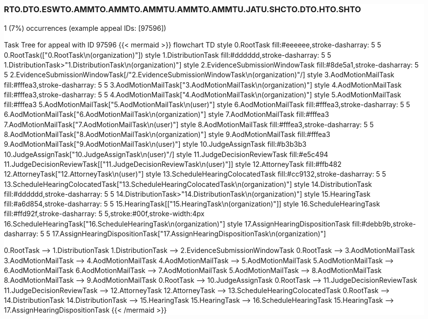### RTO.DTO.ESWTO.AMMTO.AMMTO.AMMTU.AMMTO.AMMTU.JATU.SHCTO.DTO.HTO.SHTO

1 (7%) occurrences (example appeal IDs: [97596])

Task Tree for appeal with ID 97596
{{< mermaid >}}
flowchart TD
style 0.RootTask fill:#eeeeee,stroke-dasharray: 5 5
  0.RootTask(["0.RootTask\n(organization)"])
style 1.DistributionTask fill:#dddddd,stroke-dasharray: 5 5
  1.DistributionTask>"1.DistributionTask\n(organization)"]
style 2.EvidenceSubmissionWindowTask fill:#8de5a1,stroke-dasharray: 5 5
  2.EvidenceSubmissionWindowTask[/"2.EvidenceSubmissionWindowTask\n(organization)"/]
style 3.AodMotionMailTask fill:#fffea3,stroke-dasharray: 5 5
  3.AodMotionMailTask["3.AodMotionMailTask\n(organization)"]
style 4.AodMotionMailTask fill:#fffea3,stroke-dasharray: 5 5
  4.AodMotionMailTask["4.AodMotionMailTask\n(organization)"]
style 5.AodMotionMailTask fill:#fffea3
  5.AodMotionMailTask["5.AodMotionMailTask\n(user)"]
style 6.AodMotionMailTask fill:#fffea3,stroke-dasharray: 5 5
  6.AodMotionMailTask["6.AodMotionMailTask\n(organization)"]
style 7.AodMotionMailTask fill:#fffea3
  7.AodMotionMailTask["7.AodMotionMailTask\n(user)"]
style 8.AodMotionMailTask fill:#fffea3,stroke-dasharray: 5 5
  8.AodMotionMailTask["8.AodMotionMailTask\n(organization)"]
style 9.AodMotionMailTask fill:#fffea3
  9.AodMotionMailTask["9.AodMotionMailTask\n(user)"]
style 10.JudgeAssignTask fill:#b3b3b3
  10.JudgeAssignTask[\"10.JudgeAssignTask\n(user)"/]
style 11.JudgeDecisionReviewTask fill:#e5c494
  11.JudgeDecisionReviewTask[["11.JudgeDecisionReviewTask\n(user)"]]
style 12.AttorneyTask fill:#ffb482
  12.AttorneyTask["12.AttorneyTask\n(user)"]
style 13.ScheduleHearingColocatedTask fill:#cc9132,stroke-dasharray: 5 5
  13.ScheduleHearingColocatedTask["13.ScheduleHearingColocatedTask\n(organization)"]
style 14.DistributionTask fill:#dddddd,stroke-dasharray: 5 5
  14.DistributionTask>"14.DistributionTask\n(organization)"]
style 15.HearingTask fill:#a6d854,stroke-dasharray: 5 5
  15.HearingTask[["15.HearingTask\n(organization)"]]
style 16.ScheduleHearingTask fill:#ffd92f,stroke-dasharray: 5 5,stroke:#00f,stroke-width:4px
  16.ScheduleHearingTask["16.ScheduleHearingTask\n(organization)"]
style 17.AssignHearingDispositionTask fill:#debb9b,stroke-dasharray: 5 5
  17.AssignHearingDispositionTask["17.AssignHearingDispositionTask\n(organization)"]

0.RootTask --> 1.DistributionTask
1.DistributionTask --> 2.EvidenceSubmissionWindowTask
0.RootTask --> 3.AodMotionMailTask
3.AodMotionMailTask --> 4.AodMotionMailTask
4.AodMotionMailTask --> 5.AodMotionMailTask
5.AodMotionMailTask --> 6.AodMotionMailTask
6.AodMotionMailTask --> 7.AodMotionMailTask
5.AodMotionMailTask --> 8.AodMotionMailTask
8.AodMotionMailTask --> 9.AodMotionMailTask
0.RootTask --> 10.JudgeAssignTask
0.RootTask --> 11.JudgeDecisionReviewTask
11.JudgeDecisionReviewTask --> 12.AttorneyTask
12.AttorneyTask --> 13.ScheduleHearingColocatedTask
0.RootTask --> 14.DistributionTask
14.DistributionTask --> 15.HearingTask
15.HearingTask --> 16.ScheduleHearingTask
15.HearingTask --> 17.AssignHearingDispositionTask
{{< /mermaid >}}
